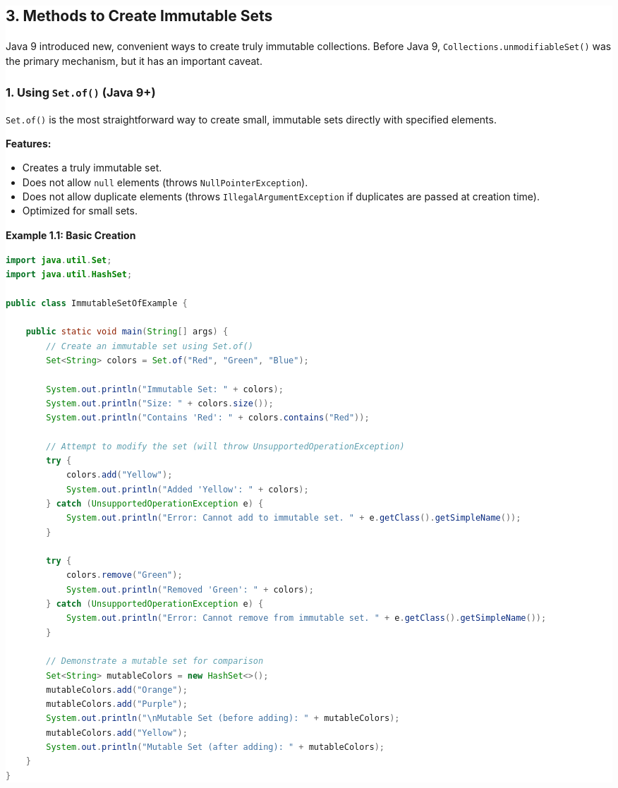 ## 3. Methods to Create Immutable Sets

Java 9 introduced new, convenient ways to create truly immutable collections. Before Java 9, `Collections.unmodifiableSet()` was the primary mechanism, but it has an important caveat.

### 1. Using `Set.of()` (Java 9+)

`Set.of()` is the most straightforward way to create small, immutable sets directly with specified elements.

**Features:**
*   Creates a truly immutable set.
*   Does not allow `null` elements (throws `NullPointerException`).
*   Does not allow duplicate elements (throws `IllegalArgumentException` if duplicates are passed at creation time).
*   Optimized for small sets.

**Example 1.1: Basic Creation**

```java
import java.util.Set;
import java.util.HashSet;

public class ImmutableSetOfExample {

    public static void main(String[] args) {
        // Create an immutable set using Set.of()
        Set<String> colors = Set.of("Red", "Green", "Blue");

        System.out.println("Immutable Set: " + colors);
        System.out.println("Size: " + colors.size());
        System.out.println("Contains 'Red': " + colors.contains("Red"));

        // Attempt to modify the set (will throw UnsupportedOperationException)
        try {
            colors.add("Yellow");
            System.out.println("Added 'Yellow': " + colors);
        } catch (UnsupportedOperationException e) {
            System.out.println("Error: Cannot add to immutable set. " + e.getClass().getSimpleName());
        }

        try {
            colors.remove("Green");
            System.out.println("Removed 'Green': " + colors);
        } catch (UnsupportedOperationException e) {
            System.out.println("Error: Cannot remove from immutable set. " + e.getClass().getSimpleName());
        }

        // Demonstrate a mutable set for comparison
        Set<String> mutableColors = new HashSet<>();
        mutableColors.add("Orange");
        mutableColors.add("Purple");
        System.out.println("\nMutable Set (before adding): " + mutableColors);
        mutableColors.add("Yellow");
        System.out.println("Mutable Set (after adding): " + mutableColors);
    }
}
```
